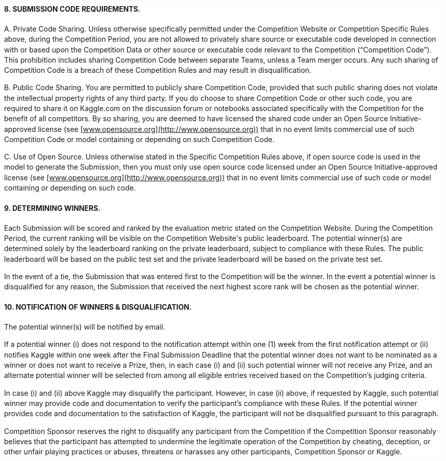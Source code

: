 #### 8.    SUBMISSION CODE REQUIREMENTS.

A. Private Code Sharing. Unless otherwise specifically permitted under the Competition Website or Competition Specific Rules above, during the Competition Period, you are not allowed to privately share source or executable code developed in connection with or based upon the Competition Data or other source or executable code relevant to the Competition (“Competition Code”). This prohibition includes sharing Competition Code between separate Teams, unless a Team merger occurs. Any such sharing of Competition Code is a breach of these Competition Rules and may result in disqualification.

B. Public Code Sharing. You are permitted to publicly share Competition Code, provided that such public sharing does not violate the intellectual property rights of any third party. If you do choose to share Competition Code or other such code, you are required to share it on Kaggle.com on the discussion forum or notebooks associated specifically with the Competition for the benefit of all competitors. By so sharing, you are deemed to have licensed the shared code under an Open Source Initiative-approved license (see [www.opensource.org](http://www.opensource.org)) that in no event limits commercial use of such Competition Code or model containing or depending on such Competition Code.

C. Use of Open Source. Unless otherwise stated in the Specific Competition Rules above, if open source code is used in the model to generate the Submission, then you must only use open source code licensed under an Open Source Initiative-approved license (see [www.opensource.org](http://www.opensource.org)) that in no event limits commercial use of such code or model containing or depending on such code.

#### 9.    DETERMINING WINNERS.

Each Submission will be scored and ranked by the evaluation metric stated on the Competition Website. During the Competition Period, the current ranking will be visible on the Competition Website's public leaderboard. The potential winner(s) are determined solely by the leaderboard ranking on the private leaderboard, subject to compliance with these Rules. The public leaderboard will be based on the public test set and the private leaderboard will be based on the private test set.

In the event of a tie, the Submission that was entered first to the Competition will be the winner. In the event a potential winner is disqualified for any reason, the Submission that received the next highest score rank will be chosen as the potential winner.

#### 10.    NOTIFICATION OF WINNERS & DISQUALIFICATION.

The potential winner(s) will be notified by email. 

If a potential winner (i) does not respond to the notification attempt within one (1) week from the first notification attempt or (ii) notifies Kaggle within one week after the Final Submission Deadline that the potential winner does not want to be nominated as a winner or does not want to receive a Prize, then, in each case (i) and (ii) such potential winner will not receive any Prize, and an alternate potential winner will be selected from among all eligible entries received based on the Competition’s judging criteria.

In case (i) and (ii) above Kaggle may disqualify the participant.  However, in case (ii) above, if requested by Kaggle, such potential winner may provide code and documentation to verify the participant’s compliance with these Rules. If the potential winner provides code and documentation to the satisfaction of Kaggle, the participant will not be disqualified pursuant to this paragraph.

Competition Sponsor reserves the right to disqualify any participant from the Competition if the Competition Sponsor reasonably believes that the participant has attempted to undermine the legitimate operation of the Competition by cheating, deception, or other unfair playing practices or abuses, threatens or harasses any other participants, Competition Sponsor or Kaggle.
